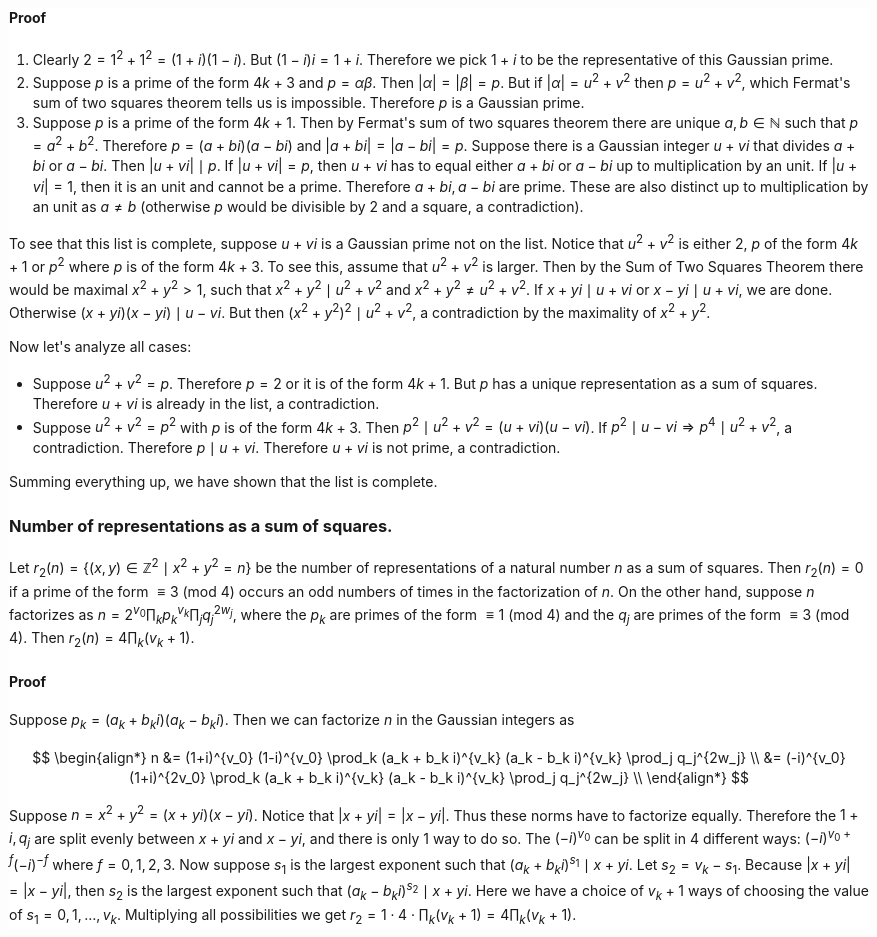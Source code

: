 #### Proof

1. Clearly $2 = 1^2 + 1^2 = (1+i) (1-i)$. But $(1-i)i = 1+i$. Therefore we pick $1+i$ to be the representative of this Gaussian prime.
2. Suppose $p$ is a prime of the form $4k+3$ and $p = \alpha \beta$. Then $|\alpha|=|\beta|=p$. But if $|\alpha|=u^2+v^2$ then $p=u^2+v^2$, which Fermat's sum of two squares theorem tells us is impossible. Therefore $p$ is a Gaussian prime.
3. Suppose $p$ is a prime of the form $4k+1$. Then by Fermat's sum of two squares theorem there are unique $a, b \in \mathbb{N}$ such that $p = a^2 + b^2$. Therefore $p = (a+bi) (a-bi)$ and $|a+bi|=|a-bi|=p$. Suppose there is a Gaussian integer $u+vi$ that divides $a+bi$ or $a-bi$. Then $|u+vi| \mid p$. If $|u+vi| = p$, then $u+vi$ has to equal either $a+bi$ or $a-bi$ up to multiplication by an unit. If $|u+vi|=1$, then it is an unit and cannot be a prime. Therefore $a+bi, a-bi$ are prime. These are also distinct up to multiplication by an unit as $a \not= b$ (otherwise $p$ would be divisible by 2 and a square, a contradiction).

To see that this list is complete, suppose $u+vi$ is a Gaussian prime not on the list. Notice that $u^2+v^2$ is either $2$, $p$ of the form $4k+1$ or $p^2$ where $p$ is of the form $4k+3$. To see this, assume that $u^2+v^2$ is larger. Then by the Sum of Two Squares Theorem there would be maximal $x^2+y^2 > 1$, such that $x^2+y^2 \mid u^2+v^2$ and $x^2+y^2 \not= u^2+v^2$. If $x+yi \mid u+vi$ or $x-yi \mid u+vi$, we are done. Otherwise $(x+yi) (x-yi) \mid u-vi$. But then $(x^2+y^2)^2 \mid u^2+v^2$, a contradiction by the maximality of $x^2+y^2$.

Now let's analyze all cases:

- Suppose $u^2+v^2=p$. Therefore $p=2$ or it is of the form $4k+1$. But $p$ has a unique representation as a sum of squares. Therefore $u+vi$ is already in the list, a contradiction.
- Suppose $u^2+v^2=p^2$ with $p$ is of the form $4k+3$. Then $p^2 \mid u^2+v^2=(u+vi) (u-vi)$. If $p^2 \mid u-vi \Rightarrow p^4 \mid u^2+v^2$, a contradiction. Therefore $p \mid u+vi$. Therefore $u+vi$ is not prime, a contradiction.

Summing everything up, we have shown that the list is complete.

### Number of representations as a sum of squares.

Let $r_2(n) = \{ (x, y) \in \mathbb{Z}^2 \mid x^2+y^2=n \}$ be the number of representations of a natural number $n$ as a sum of squares. Then $r_2(n) = 0$ if a prime of the form $\equiv 3 \text{ (mod 4)}$ occurs an odd numbers of times in the factorization of $n$. On the other hand, suppose $n$ factorizes as $n = 2^{v_0} \prod_k p_k^{v_k} \prod_j q_j^{2w_j}$, where the $p_k$ are primes of the form $\equiv 1 \text{ (mod 4)}$ and the $q_j$ are primes of the form $\equiv 3 \text{ (mod 4)}$. Then $r_2(n) = 4 \prod_k (v_k + 1)$.

#### Proof

Suppose $p_k = (a_k + b_k i) (a_k - b_k i)$. Then we can factorize $n$ in the Gaussian integers as

$$
\begin{align*}
n
&= (1+i)^{v_0} (1-i)^{v_0} \prod_k (a_k + b_k i)^{v_k} (a_k - b_k i)^{v_k} \prod_j q_j^{2w_j} \\
&= (-i)^{v_0} (1+i)^{2v_0} \prod_k (a_k + b_k i)^{v_k} (a_k - b_k i)^{v_k} \prod_j q_j^{2w_j} \\
\end{align*}
$$

Suppose $n = x^2+y^2 = (x+yi) (x-yi)$. Notice that $|x+yi|=|x-yi|$. Thus these norms have to factorize equally. Therefore the $1+i, q_j$ are split evenly between $x+yi$ and $x-yi$, and there is only $1$ way to do so. The $(-i)^{v_0}$ can be split in $4$ different ways: $(-i)^{v_0+f} (-i)^{-f}$ where $f = 0,1,2,3$. Now suppose $s_1$ is the largest exponent such that $(a_k + b_k i)^{s_1} \mid x+yi$. Let $s_2=v_k-s_1$. Because $|x+yi|=|x-yi|$, then $s_2$ is the largest exponent such that $(a_k - b_k i)^{s_2} \mid x+yi$. Here we have a choice of $v_k+1$ ways of choosing the value of $s_1=0,1,\dots,v_k$. Multiplying all possibilities we get $r_2 = 1 \cdot 4 \cdot \prod_k (v_k+1) = 4 \prod_k (v_k+1)$.
